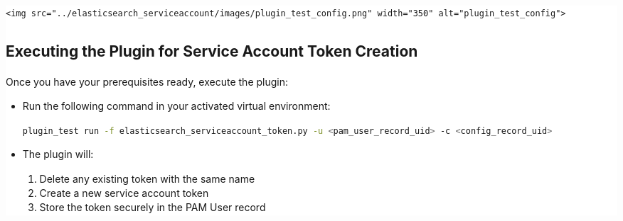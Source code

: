     <img src="../elasticsearch_serviceaccount/images/plugin_test_config.png" width="350" alt="plugin_test_config">

## Executing the Plugin for Service Account Token Creation

Once you have your prerequisites ready, execute the plugin:

- Run the following command in your activated virtual environment:

    ```bash
    plugin_test run -f elasticsearch_serviceaccount_token.py -u <pam_user_record_uid> -c <config_record_uid>
    ```

- The plugin will:
    1. Delete any existing token with the same name
    2. Create a new service account token
    3. Store the token securely in the PAM User record
